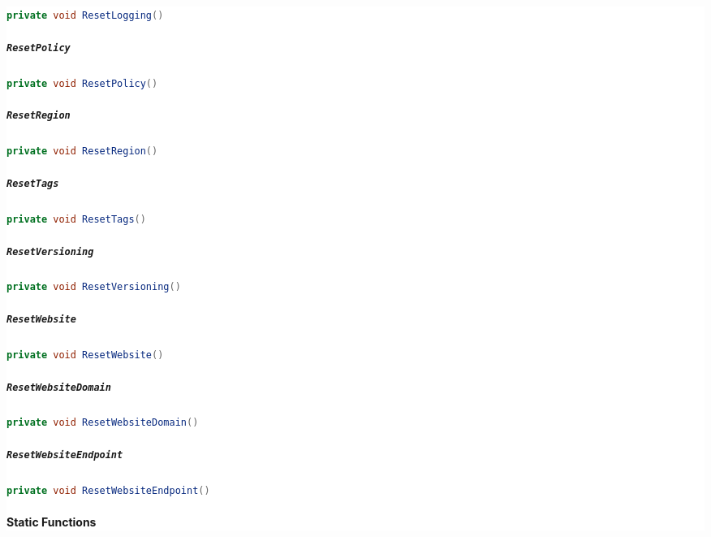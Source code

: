 ```csharp
private void ResetLogging()
```

##### `ResetPolicy` <a name="ResetPolicy" id="@cdktf/provider-opentelekomcloud.s3Bucket.S3Bucket.resetPolicy"></a>

```csharp
private void ResetPolicy()
```

##### `ResetRegion` <a name="ResetRegion" id="@cdktf/provider-opentelekomcloud.s3Bucket.S3Bucket.resetRegion"></a>

```csharp
private void ResetRegion()
```

##### `ResetTags` <a name="ResetTags" id="@cdktf/provider-opentelekomcloud.s3Bucket.S3Bucket.resetTags"></a>

```csharp
private void ResetTags()
```

##### `ResetVersioning` <a name="ResetVersioning" id="@cdktf/provider-opentelekomcloud.s3Bucket.S3Bucket.resetVersioning"></a>

```csharp
private void ResetVersioning()
```

##### `ResetWebsite` <a name="ResetWebsite" id="@cdktf/provider-opentelekomcloud.s3Bucket.S3Bucket.resetWebsite"></a>

```csharp
private void ResetWebsite()
```

##### `ResetWebsiteDomain` <a name="ResetWebsiteDomain" id="@cdktf/provider-opentelekomcloud.s3Bucket.S3Bucket.resetWebsiteDomain"></a>

```csharp
private void ResetWebsiteDomain()
```

##### `ResetWebsiteEndpoint` <a name="ResetWebsiteEndpoint" id="@cdktf/provider-opentelekomcloud.s3Bucket.S3Bucket.resetWebsiteEndpoint"></a>

```csharp
private void ResetWebsiteEndpoint()
```

#### Static Functions <a name="Static Functions" id="Static Functions"></a>
